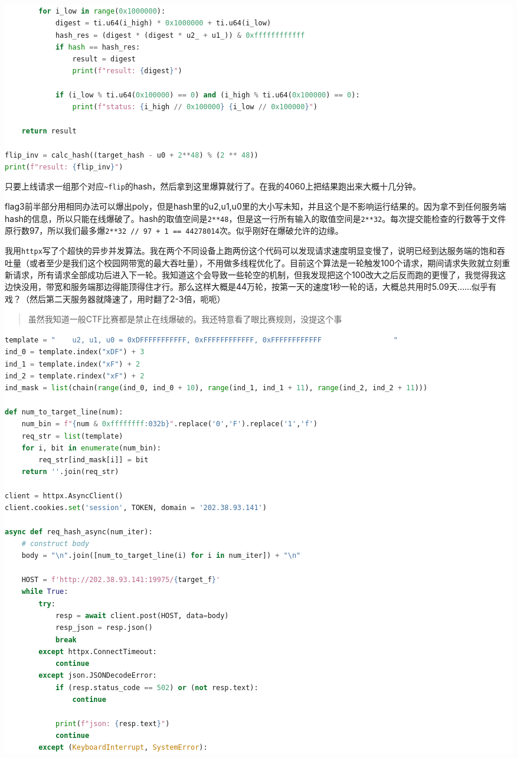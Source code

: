 ```py
        for i_low in range(0x1000000):
            digest = ti.u64(i_high) * 0x1000000 + ti.u64(i_low)
            hash_res = (digest * (digest * u2_ + u1_)) & 0xffffffffffff
            if hash == hash_res:
                result = digest
                print(f"result: {digest}")
            
            if (i_low % ti.u64(0x100000) == 0) and (i_high % ti.u64(0x100000) == 0):
                print(f"status: {i_high // 0x100000} {i_low // 0x100000}")
            
    return result

flip_inv = calc_hash((target_hash - u0 + 2**48) % (2 ** 48))
print(f"result: {flip_inv}")
```

只要上线请求一组那个对应`~flip`的hash，然后拿到这里爆算就行了。在我的4060上把结果跑出来大概十几分钟。

flag3前半部分用相同办法可以爆出poly，但是hash里的u2,u1,u0里的大小写未知，并且这个是不影响运行结果的。因为拿不到任何服务端hash的信息，所以只能在线爆破了。hash的取值空间是`2**48`，但是这一行所有输入的取值空间是`2**32`。每次提交能检查的行数等于文件原行数97，所以我们最多爆`2**32 // 97 + 1 == 44278014`次。似乎刚好在爆破允许的边缘。

我用`httpx`写了个超快的异步并发算法。我在两个不同设备上跑两份这个代码可以发现请求速度明显变慢了，说明已经到达服务端的饱和吞吐量（或者至少是我们这个校园网带宽的最大吞吐量），不用做多线程优化了。目前这个算法是一轮触发100个请求，期间请求失败就立刻重新请求，所有请求全部成功后进入下一轮。我知道这个会导致一些轮空的机制，但我发现把这个100改大之后反而跑的更慢了，我觉得我这边快没用，带宽和服务端那边得能顶得住才行。那么这样大概是44万轮，按第一天的速度1秒一轮的话，大概总共用时5.09天……似乎有戏？（然后第二天服务器就降速了，用时翻了2-3倍，呃呃）

> 虽然我知道一般CTF比赛都是禁止在线爆破的。我还特意看了眼比赛规则，没提这个事

```py
template = "    u2, u1, u0 = 0xDFFFFFFFFFFF, 0xFFFFFFFFFFFF, 0xFFFFFFFFFFFF                 "
ind_0 = template.index("xDF") + 3
ind_1 = template.index("xF") + 2
ind_2 = template.rindex("xF") + 2
ind_mask = list(chain(range(ind_0, ind_0 + 10), range(ind_1, ind_1 + 11), range(ind_2, ind_2 + 11)))

def num_to_target_line(num):
    num_bin = f"{num & 0xffffffff:032b}".replace('0','F').replace('1','f')
    req_str = list(template)
    for i, bit in enumerate(num_bin):
        req_str[ind_mask[i]] = bit
    return ''.join(req_str)

client = httpx.AsyncClient()
client.cookies.set('session', TOKEN, domain = '202.38.93.141')

async def req_hash_async(num_iter):
    # construct body
    body = "\n".join([num_to_target_line(i) for i in num_iter]) + "\n"

    HOST = f'http://202.38.93.141:19975/{target_f}'
    while True:
        try:
            resp = await client.post(HOST, data=body)
            resp_json = resp.json()
            break
        except httpx.ConnectTimeout:
            continue
        except json.JSONDecodeError:
            if (resp.status_code == 502) or (not resp.text):
                continue

            print(f"json: {resp.text}")
            continue
        except (KeyboardInterrupt, SystemError):
```